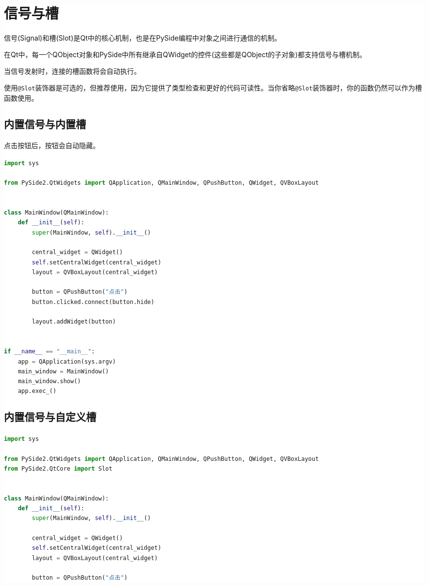 



# 信号与槽

信号(Signal)和槽(Slot)是Qt中的核心机制，也是在PySide编程中对象之间进行通信的机制。

在Qt中，每一个QObject对象和PySide中所有继承自QWidget的控件(这些都是QObject的子对象)都支持信号与槽机制。

当信号发射时，连接的槽函数将会自动执行。

使用`@Slot`装饰器是可选的，但推荐使用，因为它提供了类型检查和更好的代码可读性。当你省略`@Slot`装饰器时，你的函数仍然可以作为槽函数使用。



## 内置信号与内置槽

点击按钮后，按钮会自动隐藏。

```python
import sys

from PySide2.QtWidgets import QApplication, QMainWindow, QPushButton, QWidget, QVBoxLayout


class MainWindow(QMainWindow):
    def __init__(self):
        super(MainWindow, self).__init__()

        central_widget = QWidget()
        self.setCentralWidget(central_widget)
        layout = QVBoxLayout(central_widget)

        button = QPushButton("点击")
        button.clicked.connect(button.hide)

        layout.addWidget(button)


if __name__ == "__main__":
    app = QApplication(sys.argv)
    main_window = MainWindow()
    main_window.show()
    app.exec_()

```



## 内置信号与自定义槽

```python
import sys

from PySide2.QtWidgets import QApplication, QMainWindow, QPushButton, QWidget, QVBoxLayout
from PySide2.QtCore import Slot


class MainWindow(QMainWindow):
    def __init__(self):
        super(MainWindow, self).__init__()

        central_widget = QWidget()
        self.setCentralWidget(central_widget)
        layout = QVBoxLayout(central_widget)

        button = QPushButton("点击")
```